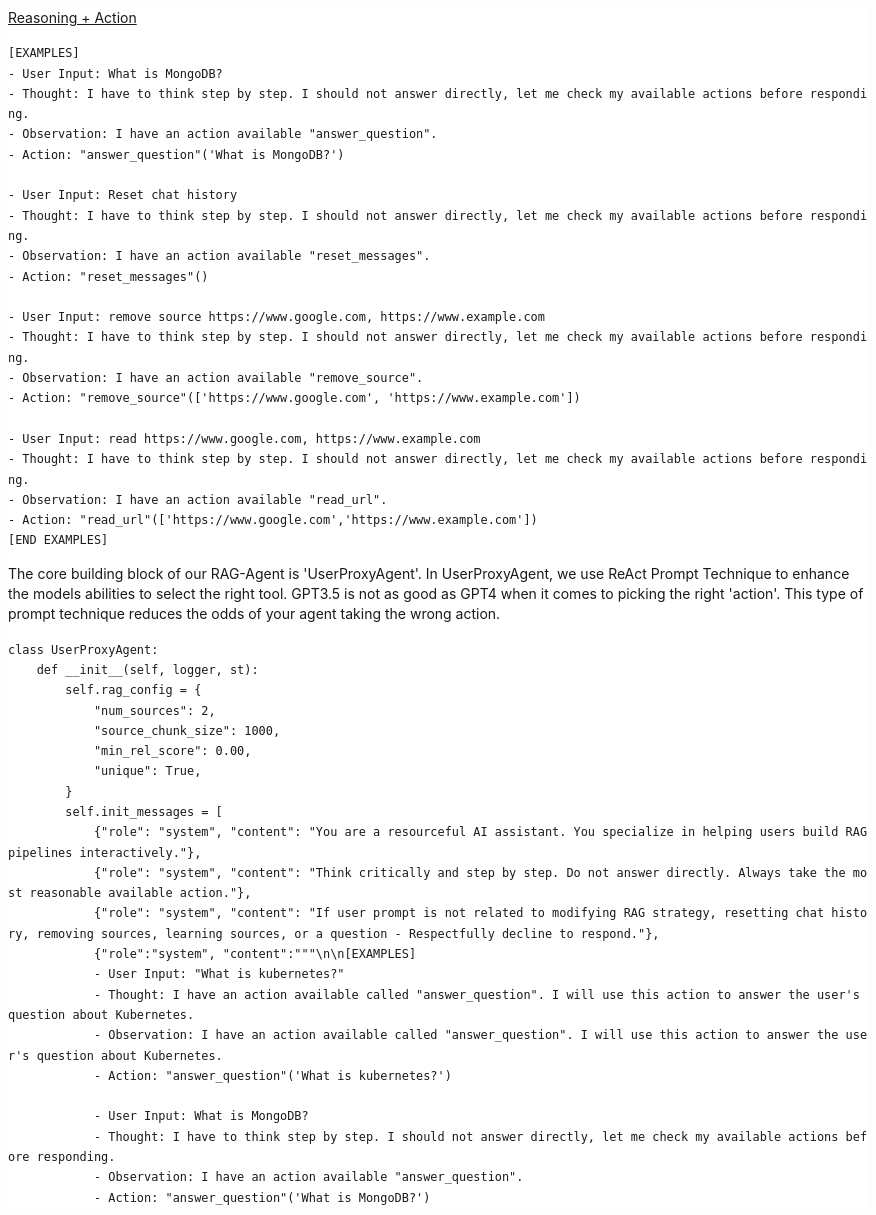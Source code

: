 [Reasoning + Action](https://www.promptingguide.ai/techniques/react)

```
[EXAMPLES]
- User Input: What is MongoDB?
- Thought: I have to think step by step. I should not answer directly, let me check my available actions before responding.
- Observation: I have an action available "answer_question".
- Action: "answer_question"('What is MongoDB?')

- User Input: Reset chat history
- Thought: I have to think step by step. I should not answer directly, let me check my available actions before responding.
- Observation: I have an action available "reset_messages".
- Action: "reset_messages"()

- User Input: remove source https://www.google.com, https://www.example.com
- Thought: I have to think step by step. I should not answer directly, let me check my available actions before responding.
- Observation: I have an action available "remove_source".
- Action: "remove_source"(['https://www.google.com', 'https://www.example.com'])

- User Input: read https://www.google.com, https://www.example.com
- Thought: I have to think step by step. I should not answer directly, let me check my available actions before responding.
- Observation: I have an action available "read_url".
- Action: "read_url"(['https://www.google.com','https://www.example.com'])
[END EXAMPLES]
```

The core building block of our RAG-Agent is 'UserProxyAgent'. In UserProxyAgent, we use ReAct Prompt Technique to enhance the models abilities to select the right tool. GPT3.5 is not as good as GPT4 when it comes to picking the right 'action'. This type of prompt technique reduces the odds of your agent taking the wrong action.

```
class UserProxyAgent:
    def __init__(self, logger, st):
        self.rag_config = {
            "num_sources": 2,
            "source_chunk_size": 1000,
            "min_rel_score": 0.00,
            "unique": True,
        }
        self.init_messages = [
            {"role": "system", "content": "You are a resourceful AI assistant. You specialize in helping users build RAG pipelines interactively."},
            {"role": "system", "content": "Think critically and step by step. Do not answer directly. Always take the most reasonable available action."},
            {"role": "system", "content": "If user prompt is not related to modifying RAG strategy, resetting chat history, removing sources, learning sources, or a question - Respectfully decline to respond."},
            {"role":"system", "content":"""\n\n[EXAMPLES]
            - User Input: "What is kubernetes?"
            - Thought: I have an action available called "answer_question". I will use this action to answer the user's question about Kubernetes.
            - Observation: I have an action available called "answer_question". I will use this action to answer the user's question about Kubernetes.
            - Action: "answer_question"('What is kubernetes?')

            - User Input: What is MongoDB?
            - Thought: I have to think step by step. I should not answer directly, let me check my available actions before responding.
            - Observation: I have an action available "answer_question".
            - Action: "answer_question"('What is MongoDB?')
```